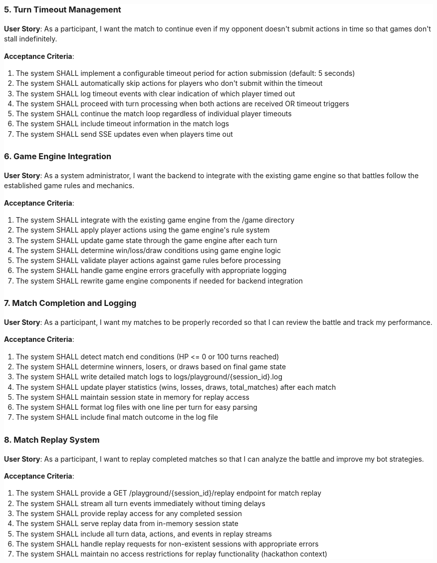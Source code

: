 ### 5. Turn Timeout Management

**User Story**: As a participant, I want the match to continue even if my opponent doesn't submit actions in time so that games don't stall indefinitely.

**Acceptance Criteria**:
1. The system SHALL implement a configurable timeout period for action submission (default: 5 seconds)
2. The system SHALL automatically skip actions for players who don't submit within the timeout
3. The system SHALL log timeout events with clear indication of which player timed out
4. The system SHALL proceed with turn processing when both actions are received OR timeout triggers
5. The system SHALL continue the match loop regardless of individual player timeouts
6. The system SHALL include timeout information in the match logs
7. The system SHALL send SSE updates even when players time out

### 6. Game Engine Integration

**User Story**: As a system administrator, I want the backend to integrate with the existing game engine so that battles follow the established game rules and mechanics.

**Acceptance Criteria**:
1. The system SHALL integrate with the existing game engine from the /game directory
2. The system SHALL apply player actions using the game engine's rule system
3. The system SHALL update game state through the game engine after each turn
4. The system SHALL determine win/loss/draw conditions using game engine logic
5. The system SHALL validate player actions against game rules before processing
6. The system SHALL handle game engine errors gracefully with appropriate logging
7. The system SHALL rewrite game engine components if needed for backend integration

### 7. Match Completion and Logging

**User Story**: As a participant, I want my matches to be properly recorded so that I can review the battle and track my performance.

**Acceptance Criteria**:
1. The system SHALL detect match end conditions (HP <= 0 or 100 turns reached)
2. The system SHALL determine winners, losers, or draws based on final game state
3. The system SHALL write detailed match logs to logs/playground/{session_id}.log
4. The system SHALL update player statistics (wins, losses, draws, total_matches) after each match
5. The system SHALL maintain session state in memory for replay access
6. The system SHALL format log files with one line per turn for easy parsing
7. The system SHALL include final match outcome in the log file

### 8. Match Replay System

**User Story**: As a participant, I want to replay completed matches so that I can analyze the battle and improve my bot strategies.

**Acceptance Criteria**:
1. The system SHALL provide a GET /playground/{session_id}/replay endpoint for match replay
2. The system SHALL stream all turn events immediately without timing delays
3. The system SHALL provide replay access for any completed session
4. The system SHALL serve replay data from in-memory session state
5. The system SHALL include all turn data, actions, and events in replay streams
6. The system SHALL handle replay requests for non-existent sessions with appropriate errors
7. The system SHALL maintain no access restrictions for replay functionality (hackathon context)
